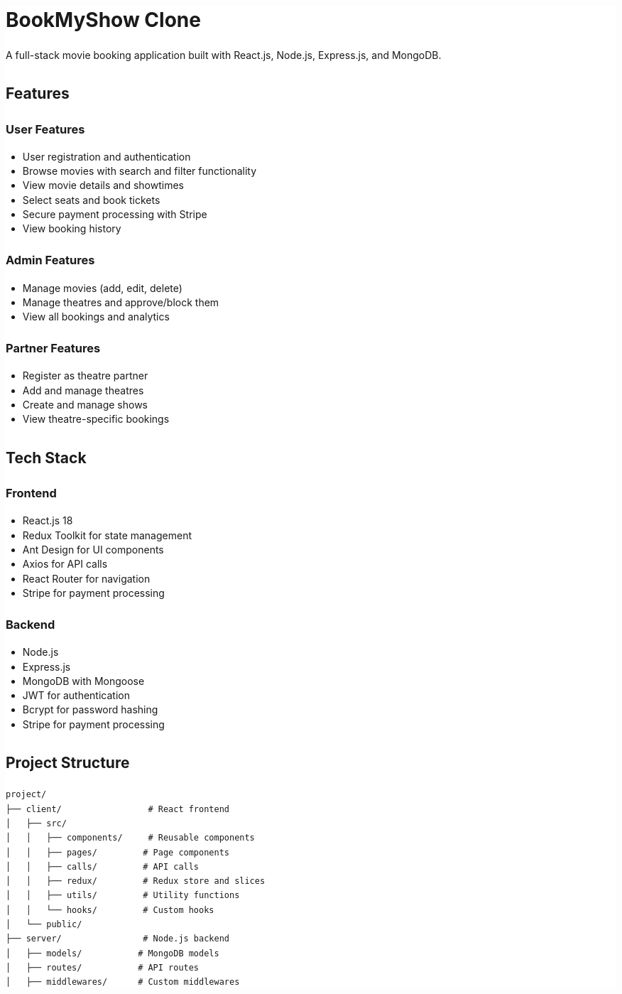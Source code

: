# BookMyShow Clone

A full-stack movie booking application built with React.js, Node.js, Express.js, and MongoDB.

## Features

### User Features
- User registration and authentication
- Browse movies with search and filter functionality
- View movie details and showtimes
- Select seats and book tickets
- Secure payment processing with Stripe
- View booking history

### Admin Features
- Manage movies (add, edit, delete)
- Manage theatres and approve/block them
- View all bookings and analytics

### Partner Features
- Register as theatre partner
- Add and manage theatres
- Create and manage shows
- View theatre-specific bookings

## Tech Stack

### Frontend
- React.js 18
- Redux Toolkit for state management
- Ant Design for UI components
- Axios for API calls
- React Router for navigation
- Stripe for payment processing

### Backend
- Node.js
- Express.js
- MongoDB with Mongoose
- JWT for authentication
- Bcrypt for password hashing
- Stripe for payment processing

## Project Structure

```
project/
├── client/                 # React frontend
│   ├── src/
│   │   ├── components/     # Reusable components
│   │   ├── pages/         # Page components
│   │   ├── calls/         # API calls
│   │   ├── redux/         # Redux store and slices
│   │   ├── utils/         # Utility functions
│   │   └── hooks/         # Custom hooks
│   └── public/
├── server/                # Node.js backend
│   ├── models/           # MongoDB models
│   ├── routes/           # API routes
│   ├── middlewares/      # Custom middlewares
```